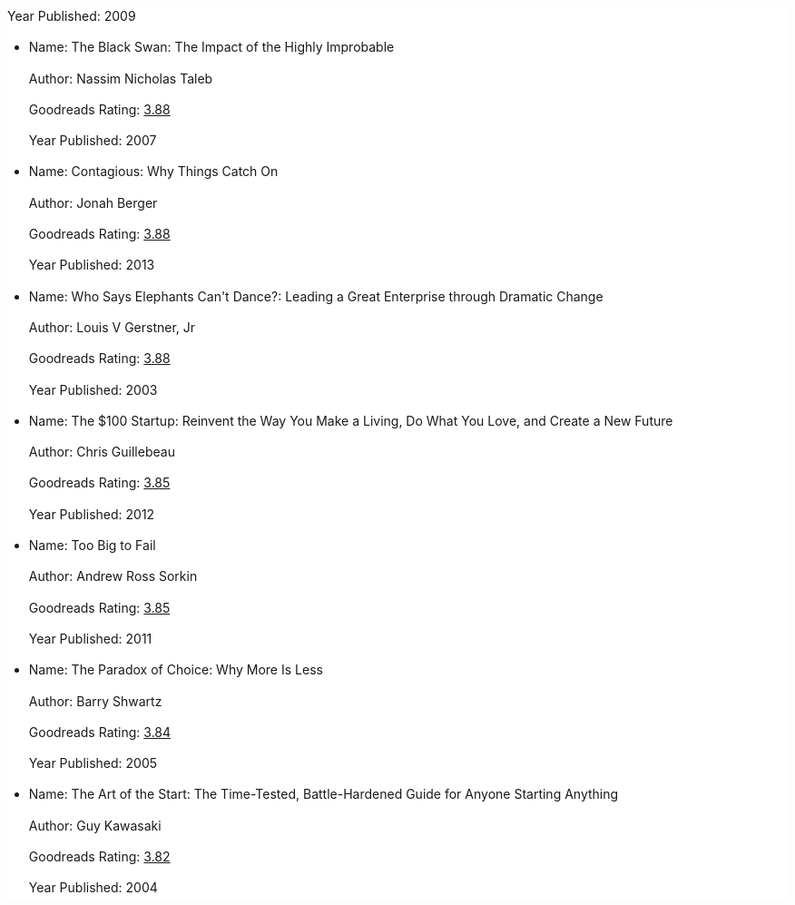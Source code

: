   Year Published: 2009


- Name: The Black Swan: The Impact of the Highly Improbable

  Author: Nassim Nicholas Taleb

  Goodreads Rating: [3.88](http://www.goodreads.com/book/show/242472.The_Black_Swan)

  Year Published: 2007


- Name: Contagious: Why Things Catch On

  Author: Jonah Berger

  Goodreads Rating: [3.88](https://www.goodreads.com/book/show/15801967-contagious)

  Year Published: 2013


- Name: Who Says Elephants Can't Dance?: Leading a Great Enterprise through Dramatic Change

  Author: Louis V Gerstner, Jr

  Goodreads Rating: [3.88](https://www.goodreads.com/book/show/603985.Who_Says_Elephants_Can_t_Dance_)

  Year Published: 2003


- Name: The $100 Startup: Reinvent the Way You Make a Living, Do What You Love, and Create a New Future

  Author: Chris Guillebeau

  Goodreads Rating: [3.85](https://www.goodreads.com/book/show/12605157-the-100-startup)

  Year Published: 2012


- Name: Too Big to Fail

  Author: Andrew Ross Sorkin

  Goodreads Rating: [3.85](https://www.goodreads.com/book/show/6687247-too-big-to-fail)

  Year Published: 2011


- Name: The Paradox of Choice: Why More Is Less

  Author: Barry Shwartz

  Goodreads Rating: [3.84](https://www.goodreads.com/book/show/10639.The_Paradox_of_Choice)

  Year Published: 2005


- Name: The Art of the Start: The Time-Tested, Battle-Hardened Guide for Anyone Starting Anything

  Author: Guy Kawasaki

  Goodreads Rating: [3.82](https://www.goodreads.com/book/show/37875.The_Art_of_the_Start)

  Year Published: 2004
